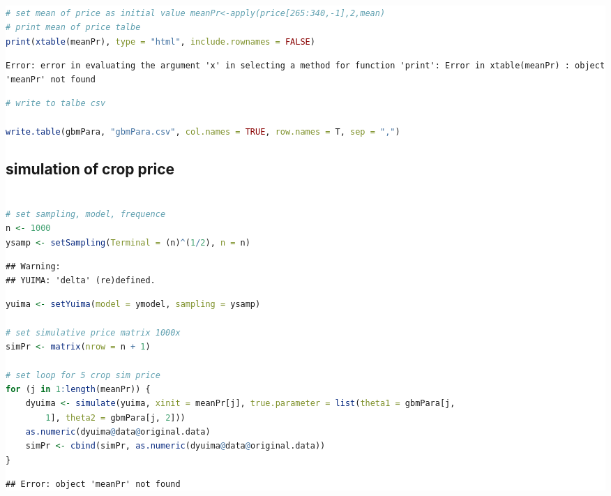 ```r
# set mean of price as initial value meanPr<-apply(price[265:340,-1],2,mean)
# print mean of price talbe
print(xtable(meanPr), type = "html", include.rownames = FALSE)
```

```
Error: error in evaluating the argument 'x' in selecting a method for function 'print': Error in xtable(meanPr) : object 'meanPr' not found
```

```r
# write to talbe csv

write.table(gbmPara, "gbmPara.csv", col.names = TRUE, row.names = T, sep = ",")
```



## simulation of crop price



```r

# set sampling, model, frequence
n <- 1000
ysamp <- setSampling(Terminal = (n)^(1/2), n = n)
```

```
## Warning: 
## YUIMA: 'delta' (re)defined.
```

```r
yuima <- setYuima(model = ymodel, sampling = ysamp)

# set simulative price matrix 1000x
simPr <- matrix(nrow = n + 1)

# set loop for 5 crop sim price
for (j in 1:length(meanPr)) {
    dyuima <- simulate(yuima, xinit = meanPr[j], true.parameter = list(theta1 = gbmPara[j, 
        1], theta2 = gbmPara[j, 2]))
    as.numeric(dyuima@data@original.data)
    simPr <- cbind(simPr, as.numeric(dyuima@data@original.data))
}
```

```
## Error: object 'meanPr' not found
```

```r

```

